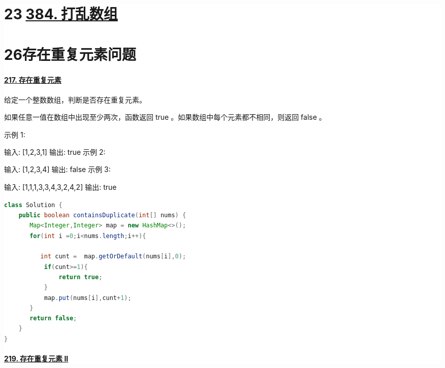 



# 23 [384. 打乱数组](https://leetcode-cn.com/problems/shuffle-an-array/)





# 26存在重复元素问题

#### [217. 存在重复元素](https://leetcode-cn.com/problems/contains-duplicate/)

给定一个整数数组，判断是否存在重复元素。

如果任意一值在数组中出现至少两次，函数返回 true 。如果数组中每个元素都不相同，则返回 false 。

 

示例 1:

输入: [1,2,3,1]
输出: true
示例 2:

输入: [1,2,3,4]
输出: false
示例 3:

输入: [1,1,1,3,3,4,3,2,4,2]
输出: true

```java
class Solution {
    public boolean containsDuplicate(int[] nums) {
       Map<Integer,Integer> map = new HashMap<>();
       for(int i =0;i<nums.length;i++){

          int cunt =  map.getOrDefault(nums[i],0);
           if(cunt>=1){
               return true;
           } 
           map.put(nums[i],cunt+1);
       }
       return false;
    }
}
```





#### [219. 存在重复元素 II](https://leetcode-cn.com/problems/contains-duplicate-ii/)
